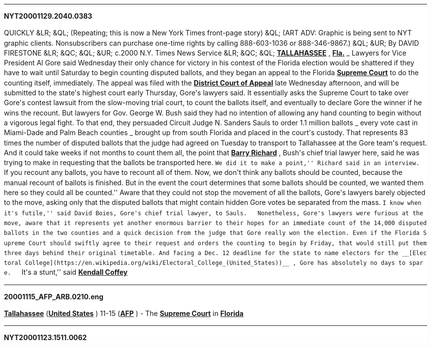 * * *

__NYT20001129.2040.0383__

 QUICKLY &LR; &QL; (Repeating; this is now a New York Times front-page story) &QL; (ART ADV: Graphic is being sent to NYT graphic clients. Nonsubscribers can purchase one-time rights by calling 888-603-1036 or 888-346-9867.) &QL; &UR; By DAVID FIRESTONE &LR; &QC; &QL; &UR; c.2000 N.Y. Times News Service &LR; &QC; &QL;    __[TALLAHASSEE](https://en.wikipedia.org/wiki/Tallahassee,_Florida)__ , __[Fla.](https://en.wikipedia.org/wiki/Florida)__  _ Lawyers for Vice President Al Gore said Wednesday their only chance for victory in his contest of the Florida election would be shattered if they have to wait until Saturday to begin counting disputed ballots, and they began an appeal to the Florida __[Supreme Court](https://en.wikipedia.org/wiki/Supreme_Court_of_Florida)__  to do the counting itself, immediately.   The appeal was filed with the __[District Court of Appeal](https://en.wikipedia.org/wiki/Florida_District_Courts_of_Appeal)__  late Wednesday afternoon, and will be submitted to the state's highest court early Thursday, Gore's lawyers said. It essentially asks the Supreme Court to take over Gore's contest lawsuit from the slow-moving trial court, to count the ballots itself, and eventually to declare Gore the winner if he wins the recount.   But lawyers for Gov. George W. Bush said they had no intention of allowing any hand counting to begin without a vigorous legal fight. To that end, they persuaded Circuit Judge N. Sanders Sauls to order 1.1 million ballots _ every vote cast in Miami-Dade and Palm Beach counties _ brought up from south Florida and placed in the court's custody.   That represents 83 times the number of disputed ballots that the judge had agreed on Tuesday to transport to Tallahassee at the Gore team's request. And it could take weeks if not months to count them all, the point that __[Barry Richard](https://en.wikipedia.org/wiki/NIL)__ , Bush's chief trial lawyer here, said he was trying to make in requesting that the ballots be transported here.   ``We did it to make a point,'' Richard said in an interview. ``If you recount any ballots, you have to recount all of them. Now, we don't think any ballots should be counted, because the manual recount of ballots is finished. But in the event the court determines that some ballots should be counted, we wanted them here so they could all be counted.''   Aware that they could not stop the movement of all the ballots, Gore's lawyers barely objected to the move, asking only that the disputed ballots that might contain hidden Gore votes be separated from the mass.   ``I know when it's futile,'' said David Boies, Gore's chief trial lawyer, to Sauls.   Nonetheless, Gore's lawyers were furious at the move, aware that it represents yet another enormous barrier to their hopes for an immediate count of the 14,000 disputed ballots in the two counties and a quick decision from the judge that Gore really won the election. Even if the Florida Supreme Court should swiftly agree to their request and orders the counting to begin by Friday, that would still put them three days behind their original timetable. And facing a Dec. 12 deadline for the state to name electors for the __[Electoral College](https://en.wikipedia.org/wiki/Electoral_College_(United_States))__ , Gore has absolutely no days to spare.   ``It's a stunt,'' said __[Kendall Coffey](https://en.wikipedia.org/wiki/NIL)__ 

* * *

__20001115_AFP_ARB.0210.eng__

  __[Tallahassee](https://en.wikipedia.org/wiki/Tallahassee,_Florida)__  (__[United States](https://en.wikipedia.org/wiki/United_States)__ ) 11-15 (__[AFP](https://en.wikipedia.org/wiki/Agence_France-Presse)__ ) -  The __[Supreme Court](https://en.wikipedia.org/wiki/Supreme_Court_of_Florida)__  in __[Florida](https://en.wikipedia.org/wiki/Florida)__ 

* * *

__NYT20001123.1511.0062__
